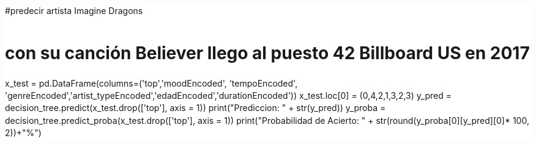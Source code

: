 #predecir artista Imagine Dragons 
# con su canción Believer llego al puesto 42 Billboard US en 2017

x_test = pd.DataFrame(columns=('top','moodEncoded', 'tempoEncoded', 'genreEncoded','artist_typeEncoded','edadEncoded','durationEncoded'))
x_test.loc[0] = (0,4,2,1,3,2,3)
y_pred = decision_tree.predict(x_test.drop(['top'], axis = 1))
print("Prediccion: " + str(y_pred))
y_proba = decision_tree.predict_proba(x_test.drop(['top'], axis = 1))
print("Probabilidad de Acierto: " + str(round(y_proba[0][y_pred][0]* 100, 2))+"%")

